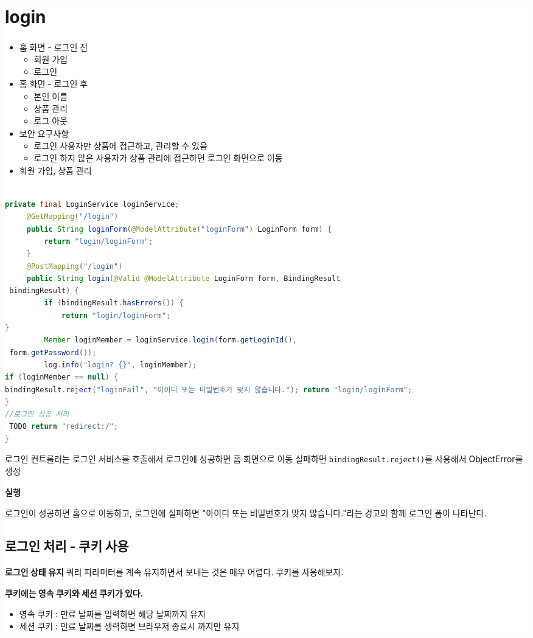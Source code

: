 # login

* 홈 화면 - 로그인 전
    * 회원 가입
    * 로그인
* 홈 화면 - 로그인 후
    * 본인 이름
    * 상품 관리
    * 로그 아웃
* 보안 요구사항
    * 로그인 사용자만 상품에 접근하고, 관리할 수 있음
    * 로그인 하지 않은 사용자가 상품 관리에 접근하면 로그인 화면으로 이동
* 회원 가입, 상품 관리


~~~java

private final LoginService loginService;
     @GetMapping("/login")
     public String loginForm(@ModelAttribute("loginForm") LoginForm form) {
         return "login/loginForm";
     }
     @PostMapping("/login")
     public String login(@Valid @ModelAttribute LoginForm form, BindingResult
 bindingResult) {
         if (bindingResult.hasErrors()) {
             return "login/loginForm";
}
         Member loginMember = loginService.login(form.getLoginId(),
 form.getPassword());
         log.info("login? {}", loginMember);
if (loginMember == null) {
bindingResult.reject("loginFail", "아이디 또는 비밀번호가 맞지 않습니다."); return "login/loginForm";
}
//로그인 성공 처리
 TODO return "redirect:/";
}
~~~
로그인 컨트롤러는 로그인 서비스를 호출해서 로그인에 성공하면 홈 화면으로 이동 실패하면 `bindingResult.reject()`를 사용해서 ObjectError를 생성

**실행**

로그인이 성공하면 홈으로 이동하고, 로그인에 실패하면 "아이디 또는 비밀번호가 맞지 않습니다."라는 경고와 함께 로그인 폼이 나타난다.


## 로그인 처리 - 쿠키 사용

**로그인 상태 유지**
쿼리 파라미터를 계속 유지하면서 보내는 것은 매우 어렵다. 쿠키를 사용해보자.

**쿠키에는 영속 쿠키와 세션 쿠키가 있다.**

* 영속 쿠키 : 만료 날짜를 입력하면 해당 날짜까지 유지
* 세션 쿠키 : 만료 날짜를 생력하면 브라우저 종료시 까지만 유지
